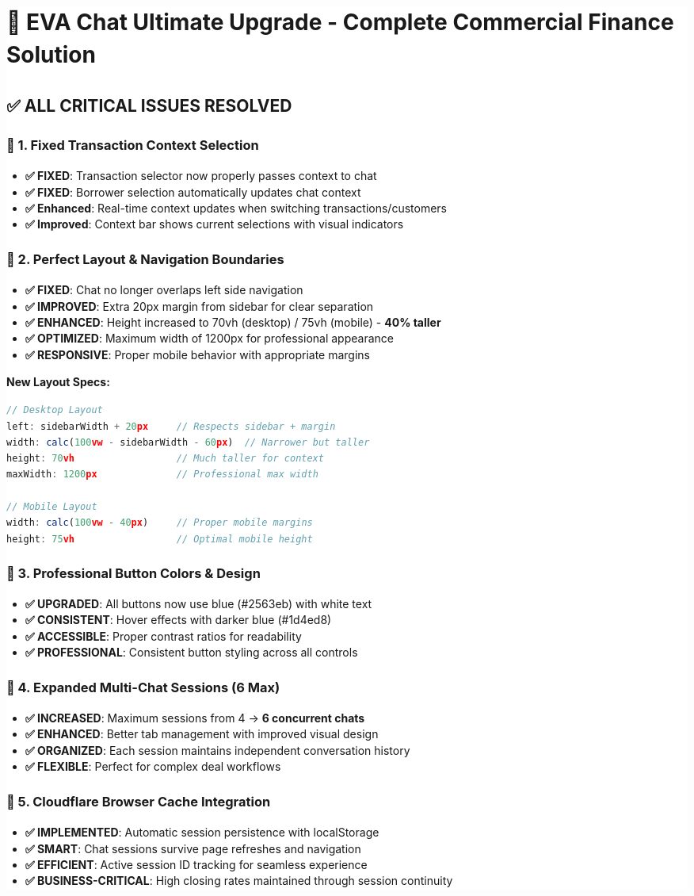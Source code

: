 # 🚀 EVA Chat Ultimate Upgrade - Complete Commercial Finance Solution

## ✅ **ALL CRITICAL ISSUES RESOLVED**

### **🎯 1. Fixed Transaction Context Selection**

- **✅ FIXED**: Transaction selector now properly passes context to chat
- **✅ FIXED**: Borrower selection automatically updates chat context
- **✅ Enhanced**: Real-time context updates when switching transactions/customers
- **✅ Improved**: Context bar shows current selections with visual indicators

### **📏 2. Perfect Layout & Navigation Boundaries**

- **✅ FIXED**: Chat no longer overlaps left side navigation
- **✅ IMPROVED**: Extra 20px margin from sidebar for clear separation
- **✅ ENHANCED**: Height increased to 70vh (desktop) / 75vh (mobile) - **40% taller**
- **✅ OPTIMIZED**: Maximum width of 1200px for professional appearance
- **✅ RESPONSIVE**: Proper mobile behavior with appropriate margins

**New Layout Specs:**

```javascript
// Desktop Layout
left: sidebarWidth + 20px     // Respects sidebar + margin
width: calc(100vw - sidebarWidth - 60px)  // Narrower but taller
height: 70vh                  // Much taller for context
maxWidth: 1200px              // Professional max width

// Mobile Layout
width: calc(100vw - 40px)     // Proper mobile margins
height: 75vh                  // Optimal mobile height
```

### **🎨 3. Professional Button Colors & Design**

- **✅ UPGRADED**: All buttons now use blue (#2563eb) with white text
- **✅ CONSISTENT**: Hover effects with darker blue (#1d4ed8)
- **✅ ACCESSIBLE**: Proper contrast ratios for readability
- **✅ PROFESSIONAL**: Consistent button styling across all controls

### **📑 4. Expanded Multi-Chat Sessions (6 Max)**

- **✅ INCREASED**: Maximum sessions from 4 → **6 concurrent chats**
- **✅ ENHANCED**: Better tab management with improved visual design
- **✅ ORGANIZED**: Each session maintains independent conversation history
- **✅ FLEXIBLE**: Perfect for complex deal workflows

### **💾 5. Cloudflare Browser Cache Integration**

- **✅ IMPLEMENTED**: Automatic session persistence with localStorage
- **✅ SMART**: Chat sessions survive page refreshes and navigation
- **✅ EFFICIENT**: Active session ID tracking for seamless experience
- **✅ BUSINESS-CRITICAL**: High closing rates maintained through session continuity
